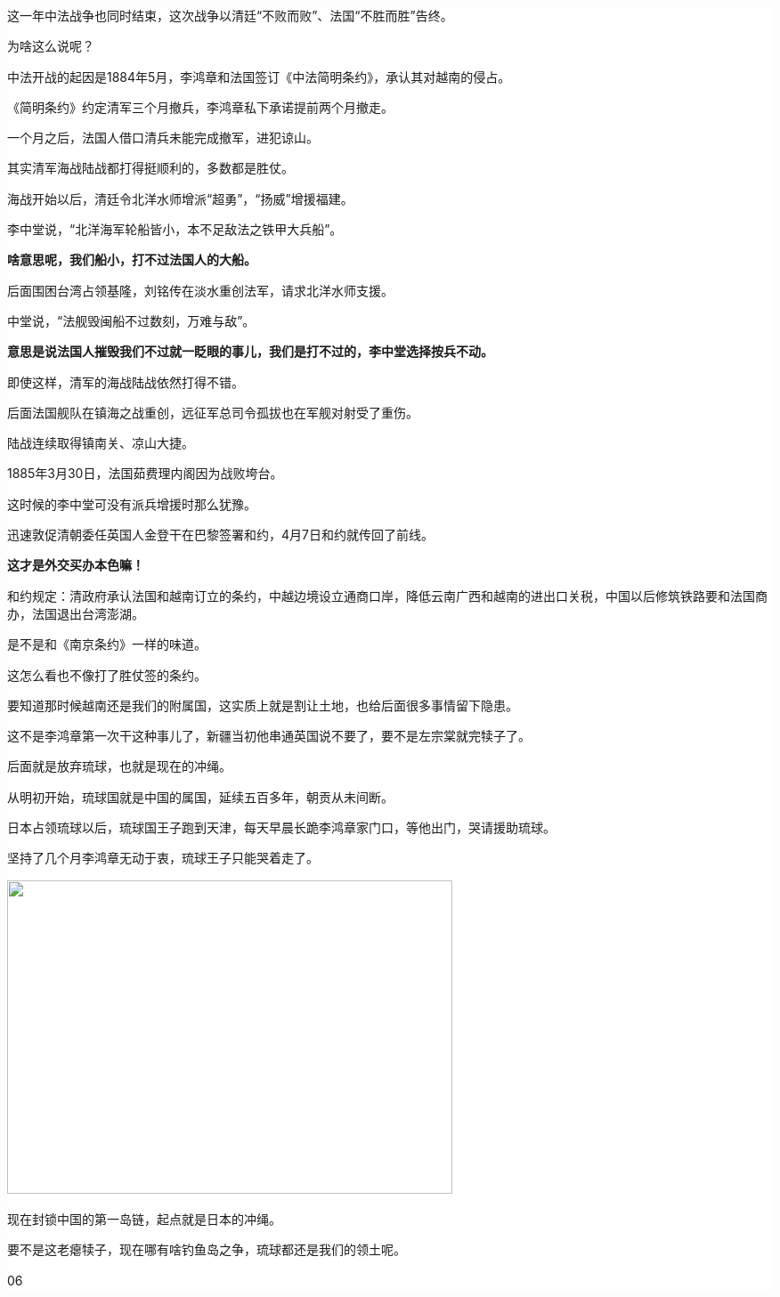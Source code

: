 这一年中法战争也同时结束，这次战争以清廷“不败而败”、法国“不胜而胜”告终。

为啥这么说呢？

中法开战的起因是1884年5月，李鸿章和法国签订《中法简明条约》，承认其对越南的侵占。

《简明条约》约定清军三个月撤兵，李鸿章私下承诺提前两个月撤走。

一个月之后，法国人借口清兵未能完成撤军，进犯谅山。

其实清军海战陆战都打得挺顺利的，多数都是胜仗。

海战开始以后，清廷令北洋水师增派“超勇”，“扬威”增援福建。

李中堂说，“北洋海军轮船皆小，本不足敌法之铁甲大兵船”。

**啥意思呢，我们船小，打不过法国人的大船。**

后面围困台湾占领基隆，刘铭传在淡水重创法军，请求北洋水师支援。

中堂说，“法舰毁闽船不过数刻，万难与敌”。

**意思是说法国人摧毁我们不过就一眨眼的事儿，我们是打不过的，李中堂选择按兵不动。**

即使这样，清军的海战陆战依然打得不错。

后面法国舰队在镇海之战重创，远征军总司令孤拔也在军舰对射受了重伤。

陆战连续取得镇南关、凉山大捷。

1885年3月30日，法国茹费理内阁因为战败垮台。

这时候的李中堂可没有派兵增援时那么犹豫。

迅速敦促清朝委任英国人金登干在巴黎签署和约，4月7日和约就传回了前线。

**这才是外交买办本色嘛！**

和约规定：清政府承认法国和越南订立的条约，中越边境设立通商口岸，降低云南广西和越南的进出口关税，中国以后修筑铁路要和法国商办，法国退出台湾澎湖。

是不是和《南京条约》一样的味道。

这怎么看也不像打了胜仗签的条约。

要知道那时候越南还是我们的附属国，这实质上就是割让土地，也给后面很多事情留下隐患。

这不是李鸿章第一次干这种事儿了，新疆当初他串通英国说不要了，要不是左宗棠就完犊子了。

后面就是放弃琉球，也就是现在的冲绳。

从明初开始，琉球国就是中国的属国，延续五百多年，朝贡从未间断。

日本占领琉球以后，琉球国王子跑到天津，每天早晨长跪李鸿章家门口，等他出门，哭请援助琉球。

坚持了几个月李鸿章无动于衷，琉球王子只能哭着走了。

<img class="" data-croporisrc="https://mmbiz.qlogo.cn/mmbiz_jpg/BSbL23YpK42S6n19TicLucIvue4nib6hbL0e7HfDiatlcOfTs9jsaovzqpCCicbYATBJPBelNxsTjfIOLA60x0SSYw/0?wx_fmt=jpeg" data-cropx1="0" data-cropx2="500" data-cropy1="0" data-cropy2="352" data-ratio="0.702" src="https://mmbiz.qpic.cn/mmbiz_jpg/BSbL23YpK42S6n19TicLucIvue4nib6hbLPuiaupMnEGvw1yKib9UwicctjjQaaysT2bL820ZQcFK28r1L9Q0SBibofQ/640?wx_fmt=jpeg" data-type="jpeg" data-w="500" style="width: 500px;height: 352px;"/>

现在封锁中国的第一岛链，起点就是日本的冲绳。

要不是这老瘪犊子，现在哪有啥钓鱼岛之争，琉球都还是我们的领土呢。



06
